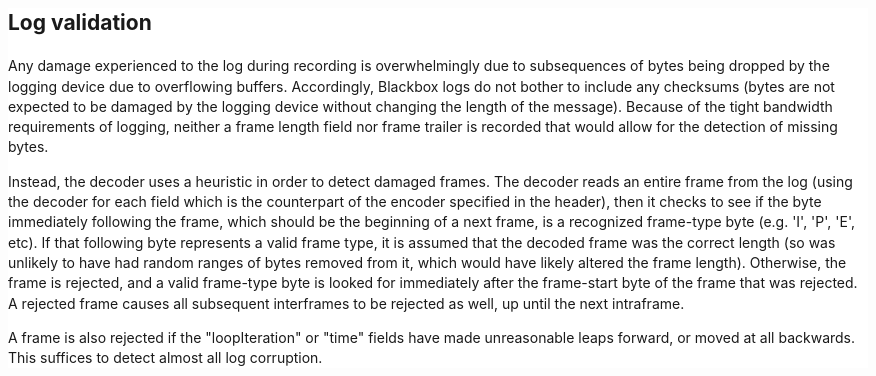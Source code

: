 ## Log validation
Any damage experienced to the log during recording is overwhelmingly due to subsequences of bytes being dropped by the
logging device due to overflowing buffers. Accordingly, Blackbox logs do not bother to include any checksums (bytes are
not expected to be damaged by the logging device without changing the length of the message). Because of the tight
bandwidth requirements of logging, neither a frame length field nor frame trailer is recorded that would allow for the
detection of missing bytes.

Instead, the decoder uses a heuristic in order to detect damaged frames. The decoder reads an entire frame from the log
(using the decoder for each field which is the counterpart of the encoder specified in the header), then it checks to
see if the byte immediately following the frame, which should be the beginning of a next frame, is a recognized
frame-type byte (e.g. 'I', 'P', 'E', etc). If that following byte represents a valid frame type, it is assumed that the
decoded frame was the correct length (so was unlikely to have had random ranges of bytes removed from it, which would
have likely altered the frame length). Otherwise, the frame is rejected, and a valid frame-type byte is looked for
immediately after the frame-start byte of the frame that was rejected. A rejected frame causes all subsequent
interframes to be rejected as well, up until the next intraframe.

A frame is also rejected if the "loopIteration" or "time" fields have made unreasonable leaps forward, or moved at
all backwards. This suffices to detect almost all log corruption.
